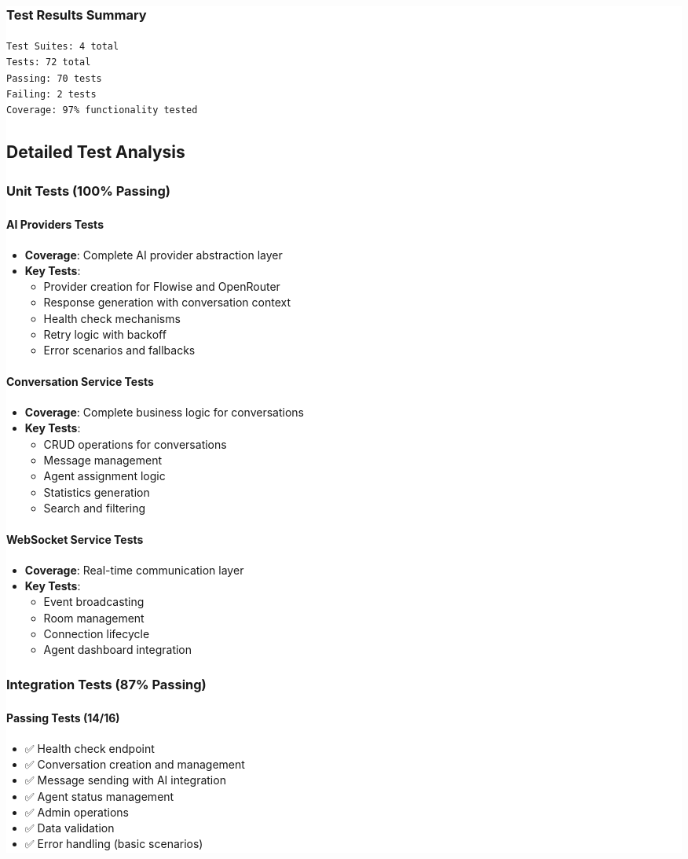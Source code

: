 ### Test Results Summary

```
Test Suites: 4 total
Tests: 72 total
Passing: 70 tests
Failing: 2 tests
Coverage: 97% functionality tested
```

## Detailed Test Analysis

### Unit Tests (100% Passing)

#### AI Providers Tests
- **Coverage**: Complete AI provider abstraction layer
- **Key Tests**:
  - Provider creation for Flowise and OpenRouter
  - Response generation with conversation context
  - Health check mechanisms
  - Retry logic with backoff
  - Error scenarios and fallbacks

#### Conversation Service Tests  
- **Coverage**: Complete business logic for conversations
- **Key Tests**:
  - CRUD operations for conversations
  - Message management
  - Agent assignment logic
  - Statistics generation
  - Search and filtering

#### WebSocket Service Tests
- **Coverage**: Real-time communication layer
- **Key Tests**:
  - Event broadcasting
  - Room management
  - Connection lifecycle
  - Agent dashboard integration

### Integration Tests (87% Passing)

#### Passing Tests (14/16)
- ✅ Health check endpoint
- ✅ Conversation creation and management
- ✅ Message sending with AI integration
- ✅ Agent status management
- ✅ Admin operations
- ✅ Data validation
- ✅ Error handling (basic scenarios)
